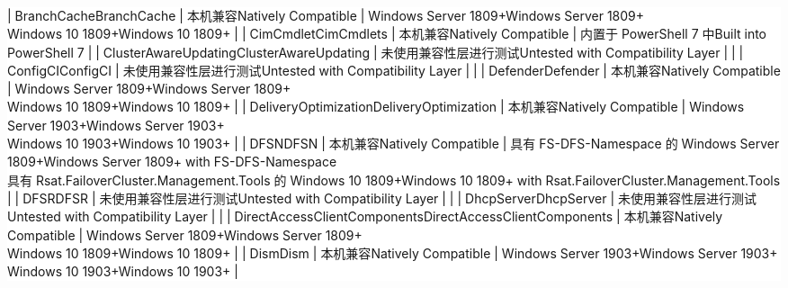 | <span data-ttu-id="3b6ac-163">BranchCache</span><span class="sxs-lookup"><span data-stu-id="3b6ac-163">BranchCache</span></span>                        | <span data-ttu-id="3b6ac-164">本机兼容</span><span class="sxs-lookup"><span data-stu-id="3b6ac-164">Natively Compatible</span></span>                  | <span data-ttu-id="3b6ac-165">Windows Server 1809+</span><span class="sxs-lookup"><span data-stu-id="3b6ac-165">Windows Server 1809+</span></span><br><span data-ttu-id="3b6ac-166">Windows 10 1809+</span><span class="sxs-lookup"><span data-stu-id="3b6ac-166">Windows 10 1809+</span></span> |
| <span data-ttu-id="3b6ac-167">CimCmdlet</span><span class="sxs-lookup"><span data-stu-id="3b6ac-167">CimCmdlets</span></span>                         | <span data-ttu-id="3b6ac-168">本机兼容</span><span class="sxs-lookup"><span data-stu-id="3b6ac-168">Natively Compatible</span></span>                  | <span data-ttu-id="3b6ac-169">内置于 PowerShell 7 中</span><span class="sxs-lookup"><span data-stu-id="3b6ac-169">Built into PowerShell 7</span></span> |
| <span data-ttu-id="3b6ac-170">ClusterAwareUpdating</span><span class="sxs-lookup"><span data-stu-id="3b6ac-170">ClusterAwareUpdating</span></span>               | <span data-ttu-id="3b6ac-171">未使用兼容性层进行测试</span><span class="sxs-lookup"><span data-stu-id="3b6ac-171">Untested with Compatibility Layer</span></span>    |                         |
| <span data-ttu-id="3b6ac-172">ConfigCI</span><span class="sxs-lookup"><span data-stu-id="3b6ac-172">ConfigCI</span></span>                           | <span data-ttu-id="3b6ac-173">未使用兼容性层进行测试</span><span class="sxs-lookup"><span data-stu-id="3b6ac-173">Untested with Compatibility Layer</span></span>    |                         |
| <span data-ttu-id="3b6ac-174">Defender</span><span class="sxs-lookup"><span data-stu-id="3b6ac-174">Defender</span></span>                           | <span data-ttu-id="3b6ac-175">本机兼容</span><span class="sxs-lookup"><span data-stu-id="3b6ac-175">Natively Compatible</span></span>                  | <span data-ttu-id="3b6ac-176">Windows Server 1809+</span><span class="sxs-lookup"><span data-stu-id="3b6ac-176">Windows Server 1809+</span></span><br><span data-ttu-id="3b6ac-177">Windows 10 1809+</span><span class="sxs-lookup"><span data-stu-id="3b6ac-177">Windows 10 1809+</span></span>  |
| <span data-ttu-id="3b6ac-178">DeliveryOptimization</span><span class="sxs-lookup"><span data-stu-id="3b6ac-178">DeliveryOptimization</span></span>               | <span data-ttu-id="3b6ac-179">本机兼容</span><span class="sxs-lookup"><span data-stu-id="3b6ac-179">Natively Compatible</span></span>                  | <span data-ttu-id="3b6ac-180">Windows Server 1903+</span><span class="sxs-lookup"><span data-stu-id="3b6ac-180">Windows Server 1903+</span></span><br><span data-ttu-id="3b6ac-181">Windows 10 1903+</span><span class="sxs-lookup"><span data-stu-id="3b6ac-181">Windows 10 1903+</span></span>  |
| <span data-ttu-id="3b6ac-182">DFSN</span><span class="sxs-lookup"><span data-stu-id="3b6ac-182">DFSN</span></span>                               | <span data-ttu-id="3b6ac-183">本机兼容</span><span class="sxs-lookup"><span data-stu-id="3b6ac-183">Natively Compatible</span></span>                  | <span data-ttu-id="3b6ac-184">具有 FS-DFS-Namespace 的 Windows Server 1809+</span><span class="sxs-lookup"><span data-stu-id="3b6ac-184">Windows Server 1809+ with FS-DFS-Namespace</span></span><br><span data-ttu-id="3b6ac-185">具有 Rsat.FailoverCluster.Management.Tools 的 Windows 10 1809+</span><span class="sxs-lookup"><span data-stu-id="3b6ac-185">Windows 10 1809+ with Rsat.FailoverCluster.Management.Tools</span></span> |
| <span data-ttu-id="3b6ac-186">DFSR</span><span class="sxs-lookup"><span data-stu-id="3b6ac-186">DFSR</span></span>                               | <span data-ttu-id="3b6ac-187">未使用兼容性层进行测试</span><span class="sxs-lookup"><span data-stu-id="3b6ac-187">Untested with Compatibility Layer</span></span>    |                                   |
| <span data-ttu-id="3b6ac-188">DhcpServer</span><span class="sxs-lookup"><span data-stu-id="3b6ac-188">DhcpServer</span></span>                         | <span data-ttu-id="3b6ac-189">未使用兼容性层进行测试</span><span class="sxs-lookup"><span data-stu-id="3b6ac-189">Untested with Compatibility Layer</span></span>    |                                   |
| <span data-ttu-id="3b6ac-190">DirectAccessClientComponents</span><span class="sxs-lookup"><span data-stu-id="3b6ac-190">DirectAccessClientComponents</span></span>       | <span data-ttu-id="3b6ac-191">本机兼容</span><span class="sxs-lookup"><span data-stu-id="3b6ac-191">Natively Compatible</span></span>                  | <span data-ttu-id="3b6ac-192">Windows Server 1809+</span><span class="sxs-lookup"><span data-stu-id="3b6ac-192">Windows Server 1809+</span></span><br><span data-ttu-id="3b6ac-193">Windows 10 1809+</span><span class="sxs-lookup"><span data-stu-id="3b6ac-193">Windows 10 1809+</span></span>  |
| <span data-ttu-id="3b6ac-194">Dism</span><span class="sxs-lookup"><span data-stu-id="3b6ac-194">Dism</span></span>                               | <span data-ttu-id="3b6ac-195">本机兼容</span><span class="sxs-lookup"><span data-stu-id="3b6ac-195">Natively Compatible</span></span>                  | <span data-ttu-id="3b6ac-196">Windows Server 1903+</span><span class="sxs-lookup"><span data-stu-id="3b6ac-196">Windows Server 1903+</span></span><br><span data-ttu-id="3b6ac-197">Windows 10 1903+</span><span class="sxs-lookup"><span data-stu-id="3b6ac-197">Windows 10 1903+</span></span>  |